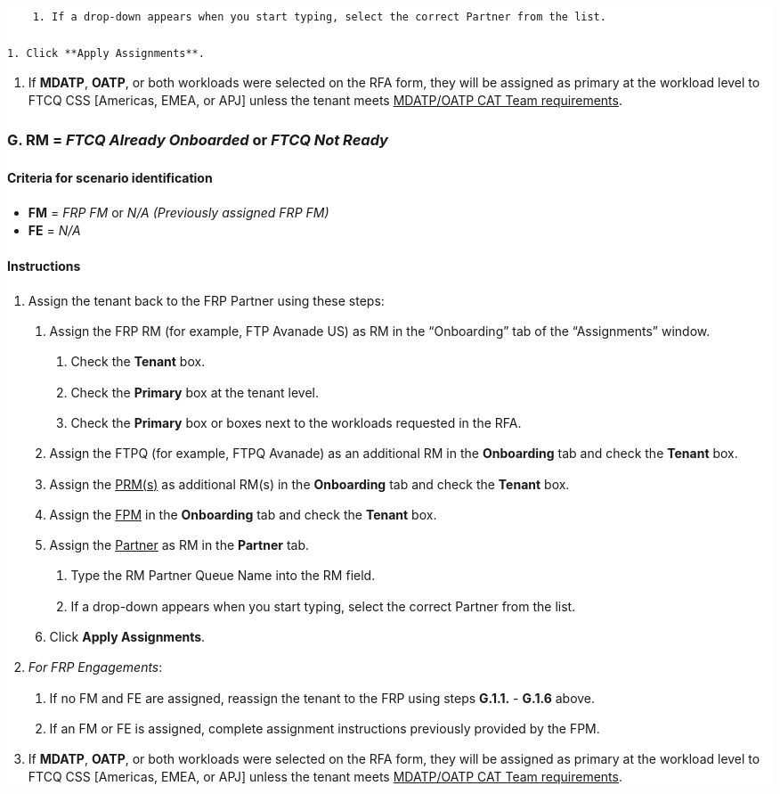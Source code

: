         1. If a drop-down appears when you start typing, select the correct Partner from the list.

    1. Click **Apply Assignments**.

1. If **MDATP**, **OATP**, or both workloads were selected on the RFA form, they will be assigned as primary at the workload level to FTCQ CSS [Americas, EMEA, or APJ] unless the tenant meets [MDATP/OATP CAT Team requirements](rfa-assignment-business-rules.md#footnote-reference).

### G. RM = *FTCQ Already Onboarded* or *FTCQ Not Ready*

#### Criteria for scenario identification

- **FM** = *FRP FM* or *N/A (Previously assigned FRP FM)*
- **FE** = *N/A*

#### Instructions

1. Assign the tenant back to the FRP Partner using these steps:

    1. Assign the FRP RM (for example, FTP Avanade US) as RM in the “Onboarding” tab of the “Assignments” window.

        1. Check the **Tenant** box.

        1. Check the **Primary** box at the tenant level.

        1. Check the **Primary** box or boxes next to the workloads requested in the RFA.

    1. Assign the FTPQ (for example, FTPQ Avanade) as an additional RM in the **Onboarding** tab and check the **Tenant** box.

    1. Assign the [PRM(s)](https://msit.powerbi.com/groups/me/apps/f8dbc5ed-8560-4384-99bb-6486899741e9/reports/0044c4ce-f721-4137-b985-10df1bb7ea17/ReportSection?ctid=72f988bf-86f1-41af-91ab-2d7cd011db47) as additional RM(s) in the **Onboarding** tab and check the **Tenant** box.

    1. Assign the [FPM](https://msit.powerbi.com/groups/me/apps/f8dbc5ed-8560-4384-99bb-6486899741e9/reports/0044c4ce-f721-4137-b985-10df1bb7ea17/ReportSection?ctid=72f988bf-86f1-41af-91ab-2d7cd011db47) in the **Onboarding** tab and check the **Tenant** box.

    1. Assign the [Partner](https://msit.powerbi.com/groups/me/apps/f8dbc5ed-8560-4384-99bb-6486899741e9/reports/0044c4ce-f721-4137-b985-10df1bb7ea17/ReportSection?ctid=72f988bf-86f1-41af-91ab-2d7cd011db47) as RM in the **Partner** tab.

        1. Type the RM Partner Queue Name into the RM field.

        1. If a drop-down appears when you start typing, select the correct Partner from the list.

    1. Click **Apply Assignments**.

1. *For FRP Engagements*:

    1. If no FM and FE are assigned, reassign the tenant to the FRP using steps **G.1.1.** - **G.1.6** above.

    1. If an FM or FE is assigned, complete assignment instructions previously provided by the FPM.

1. If **MDATP**, **OATP**, or both workloads were selected on the RFA form, they will be assigned as primary at the workload level to FTCQ CSS [Americas, EMEA, or APJ] unless the tenant meets [MDATP/OATP CAT Team requirements](rfa-assignment-business-rules.md#footnote-reference).
